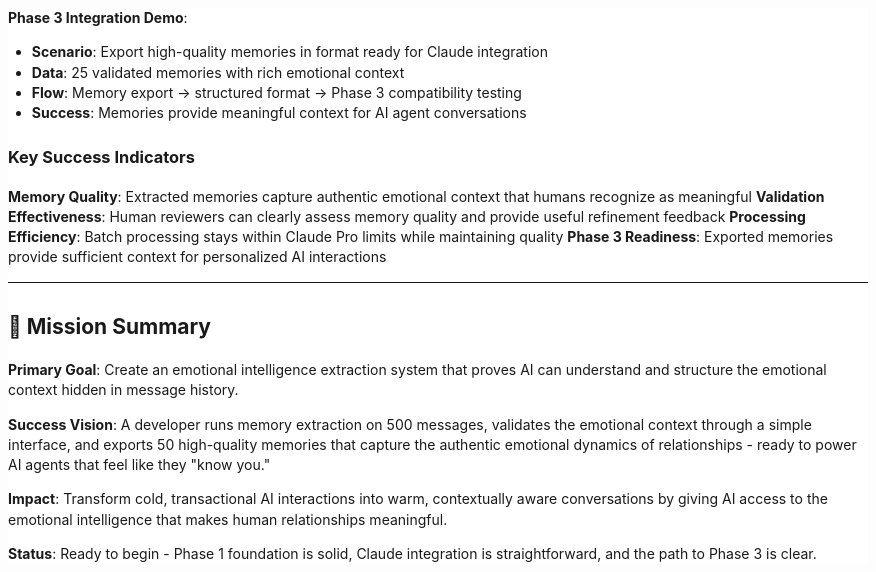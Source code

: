 **Phase 3 Integration Demo**:

- **Scenario**: Export high-quality memories in format ready for Claude integration
- **Data**: 25 validated memories with rich emotional context
- **Flow**: Memory export → structured format → Phase 3 compatibility testing
- **Success**: Memories provide meaningful context for AI agent conversations

### Key Success Indicators

**Memory Quality**: Extracted memories capture authentic emotional context that humans recognize as meaningful
**Validation Effectiveness**: Human reviewers can clearly assess memory quality and provide useful refinement feedback
**Processing Efficiency**: Batch processing stays within Claude Pro limits while maintaining quality
**Phase 3 Readiness**: Exported memories provide sufficient context for personalized AI interactions

---

## 🎯 Mission Summary

**Primary Goal**: Create an emotional intelligence extraction system that proves AI can understand and structure the emotional context hidden in message history.

**Success Vision**: A developer runs memory extraction on 500 messages, validates the emotional context through a simple interface, and exports 50 high-quality memories that capture the authentic emotional dynamics of relationships - ready to power AI agents that feel like they "know you."

**Impact**: Transform cold, transactional AI interactions into warm, contextually aware conversations by giving AI access to the emotional intelligence that makes human relationships meaningful.

**Status**: Ready to begin - Phase 1 foundation is solid, Claude integration is straightforward, and the path to Phase 3 is clear.
